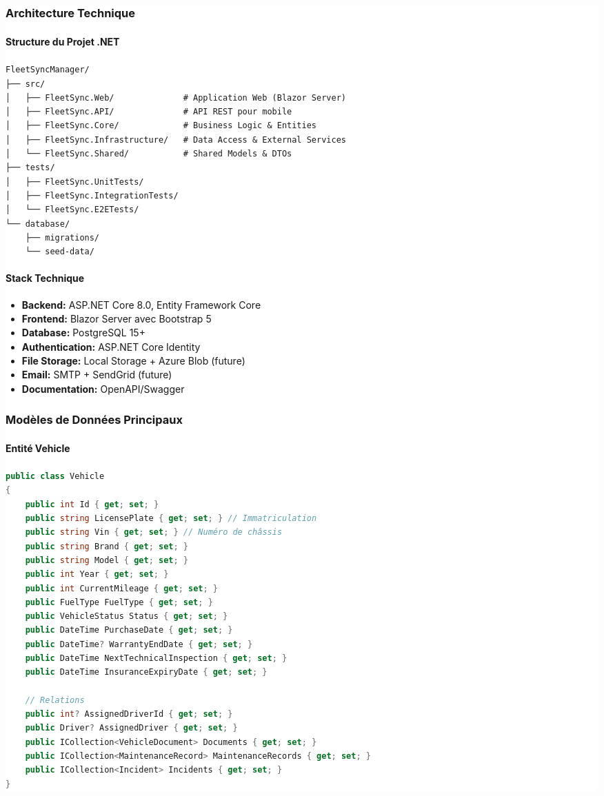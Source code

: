 ### Architecture Technique

#### Structure du Projet .NET
```
FleetSyncManager/
├── src/
│   ├── FleetSync.Web/              # Application Web (Blazor Server)
│   ├── FleetSync.API/              # API REST pour mobile
│   ├── FleetSync.Core/             # Business Logic & Entities
│   ├── FleetSync.Infrastructure/   # Data Access & External Services
│   └── FleetSync.Shared/           # Shared Models & DTOs
├── tests/
│   ├── FleetSync.UnitTests/
│   ├── FleetSync.IntegrationTests/
│   └── FleetSync.E2ETests/
└── database/
    ├── migrations/
    └── seed-data/
```

#### Stack Technique
- **Backend:** ASP.NET Core 8.0, Entity Framework Core
- **Frontend:** Blazor Server avec Bootstrap 5
- **Database:** PostgreSQL 15+
- **Authentication:** ASP.NET Core Identity
- **File Storage:** Local Storage + Azure Blob (future)
- **Email:** SMTP + SendGrid (future)
- **Documentation:** OpenAPI/Swagger

### Modèles de Données Principaux

#### Entité Vehicle
```csharp
public class Vehicle
{
    public int Id { get; set; }
    public string LicensePlate { get; set; } // Immatriculation
    public string Vin { get; set; } // Numéro de châssis
    public string Brand { get; set; }
    public string Model { get; set; }
    public int Year { get; set; }
    public int CurrentMileage { get; set; }
    public FuelType FuelType { get; set; }
    public VehicleStatus Status { get; set; }
    public DateTime PurchaseDate { get; set; }
    public DateTime? WarrantyEndDate { get; set; }
    public DateTime NextTechnicalInspection { get; set; }
    public DateTime InsuranceExpiryDate { get; set; }
    
    // Relations
    public int? AssignedDriverId { get; set; }
    public Driver? AssignedDriver { get; set; }
    public ICollection<VehicleDocument> Documents { get; set; }
    public ICollection<MaintenanceRecord> MaintenanceRecords { get; set; }
    public ICollection<Incident> Incidents { get; set; }
}
```
